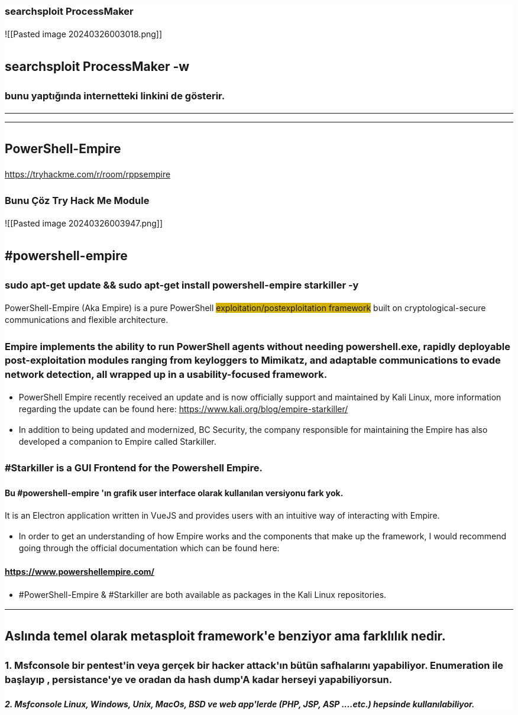 ### searchsploit ProcessMaker
![[Pasted image 20240326003018.png]]
## searchsploit ProcessMaker -w
### bunu yaptığında internetteki linkini de gösterir.


---
---
## PowerShell-Empire
https://tryhackme.com/r/room/rppsempire
### Bunu Çöz Try Hack Me Module

![[Pasted image 20240326003947.png]]
## #powershell-empire

### sudo apt-get update && sudo apt-get install powershell-empire starkiller -y

PowerShell-Empire (Aka Empire) is a pure PowerShell <span style="background:#d4b106">exploitation/postexploitation framework</span> built on cryptological-secure communications and flexible architecture.
### Empire implements the ability to run PowerShell agents without needing powershell.exe, rapidly deployable post-exploitation modules ranging from keyloggers to Mimikatz, and adaptable communications to evade network detection, all wrapped up in a usability-focused framework.
+ PowerShell Empire recently received an update and is now officially support and maintained by Kali Linux, more information regarding the update can be found here:
https://www.kali.org/blog/empire-starkiller/

+ In addition to being updated and modernized, BC Security, the company responsible for maintaining the Empire has also developed a companion to Empire called Starkiller.
### #Starkiller is a GUI Frontend for the Powershell Empire. 
#### Bu #powershell-empire 'ın grafik user interface olarak kullanılan versiyonu fark yok.

It is an Electron application written in VueJS and provides users with an intuitive way of interacting with Empire.
+ In order to get an understanding of how Empire works and the components that make up the framework, I would recommend going through the official documentation which can be found here: 
#### https://www.powershellempire.com/
+ #PowerShell-Empire & #Starkiller are both available as packages in the Kali Linux repositories.

---
## Aslında temel olarak metasploit framework'e benziyor ama farklılık nedir.
### 1. Msfconsole bir pentest'in veya gerçek bir hacker attack'ın bütün safhalarını yapabiliyor. Enumeration ile başlayıp , persistance'ye ve oradan da hash dump'A kadar herseyi yapabiliyorsun.
##### 2.  Msfconsole Linux, Windows, Unix, MacOs, BSD ve web app'lerde (PHP, JSP, ASP ....etc.) hepsinde kullanılabiliyor. 